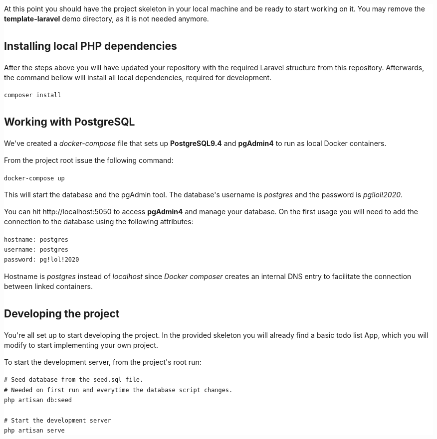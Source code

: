 At this point you should have the project skeleton in your local machine and be ready to start working on it.
You may remove the __template-laravel__ demo directory, as it is not needed anymore.


## Installing local PHP dependencies

After the steps above you will have updated your repository with the required Laravel structure from this repository.
Afterwards, the command bellow will install all local dependencies, required for development.

    composer install


## Working with PostgreSQL

We've created a _docker-compose_ file that sets up __PostgreSQL9.4__ and __pgAdmin4__ to run as local Docker containers.

From the project root issue the following command:

    docker-compose up

This will start the database and the pgAdmin tool.
The database's username is _postgres_ and the password is _pg!lol!2020_.

You can hit http://localhost:5050 to access __pgAdmin4__ and manage your database.
On the first usage you will need to add the connection to the database using the following attributes:

    hostname: postgres
    username: postgres
    password: pg!lol!2020

Hostname is _postgres_ instead of _localhost_ since _Docker composer_ creates an internal DNS entry to facilitate the connection between linked containers.


## Developing the project

You're all set up to start developing the project.
In the provided skeleton you will already find a basic todo list App, which you will modify to start implementing your own project.

To start the development server, from the project's root run:

    # Seed database from the seed.sql file.
    # Needed on first run and everytime the database script changes.
    php artisan db:seed

    # Start the development server
    php artisan serve
